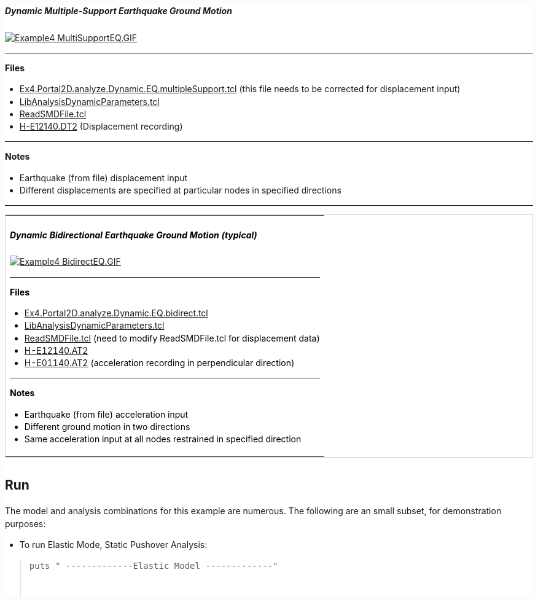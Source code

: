 <tbody><tr>
<td style="color:#000;"><div>
<h5><span class="mw-headline" id="Dynamic_Multiple-Support_Earthquake_Ground_Motion">Dynamic Multiple-Support Earthquake Ground Motion</span></h5>
<p><a href="/wiki/index.php/OpenSees_Example_4._Portal_Frame" title="OpenSees Example 4. Portal Frame"><img alt="Example4 MultiSupportEQ.GIF" src="Example4_MultiSupportEQ.GIF" width="342" height="263" /></a>
</p>
<hr />
<p><strong>Files</strong>
</p>
<ul><li><a href="Ex4.Portal2D.analyze.Dynamic.EQ.multipleSupport.tcl" class="internal" title="Ex4.Portal2D.analyze.Dynamic.EQ.multipleSupport.tcl">Ex4.Portal2D.analyze.Dynamic.EQ.multipleSupport.tcl</a> (this file needs to be corrected for displacement input)</li>
<li><a href="LibAnalysisDynamicParameters.tcl" class="internal" title="LibAnalysisDynamicParameters.tcl">LibAnalysisDynamicParameters.tcl</a></li>
<li><a href="ReadSMDFile.tcl" class="internal" title="ReadSMDFile.tcl">ReadSMDFile.tcl</a></li>
<li><a href="H-E12140D.zip" class="internal" title="H-E12140D.zip">H-E12140.DT2</a> (Displacement recording)</li></ul>
<hr />
<p><strong>Notes</strong>
</p>
<ul><li>Earthquake (from file) displacement input</li>
<li>Different displacements are specified at particular nodes in specified directions</li></ul>
</div>
</td></tr></tbody></table>
<hr />
<table style="width:100%; border:1px solid #ddcef2; vertical-align:top;background:#white;">

<tbody><tr>
<td style="color:#000;"><div>
<h5><span id="Dynamic_Bidirectional_Earthquake_Ground_Motion_(typical)"></span><span class="mw-headline" id="Dynamic_Bidirectional_Earthquake_Ground_Motion_.28typical.29">Dynamic Bidirectional Earthquake Ground Motion (typical)</span></h5>
<p><a href="/wiki/index.php/OpenSees_Example_4._Portal_Frame" title="OpenSees Example 4. Portal Frame"><img alt="Example4 BidirectEQ.GIF" src="Example4_BidirectEQ.GIF" width="289" height="263" /></a>
</p>
<hr />
<p><strong>Files</strong>
</p>
<ul><li><a href="Ex4.Portal2D.analyze.Dynamic.EQ.bidirect.tcl" class="internal" title="Ex4.Portal2D.analyze.Dynamic.EQ.bidirect.tcl">Ex4.Portal2D.analyze.Dynamic.EQ.bidirect.tcl</a></li>
<li><a href="LibAnalysisDynamicParameters.tcl" class="internal" title="LibAnalysisDynamicParameters.tcl">LibAnalysisDynamicParameters.tcl</a></li>
<li><a href="ReadSMDFile.tcl" class="internal" title="ReadSMDFile.tcl">ReadSMDFile.tcl</a> (need to modify ReadSMDFile.tcl for displacement data)</li>
<li><a href="H-E12140.zip" class="internal" title="H-E12140.zip">H-E12140.AT2</a></li>
<li><a href="H-E01140.zip" class="internal" title="H-E01140.zip">H-E01140.AT2</a> (acceleration recording in perpendicular direction)</li></ul>
<hr />
<p><strong>Notes</strong>
</p>
<ul><li>Earthquake (from file) acceleration input</li>
<li>Different ground motion in two directions</li>
<li>Same acceleration input at all nodes restrained in specified direction</li></ul>
</div>
</td></tr></tbody></table>
</td></tr></tbody></table>
<h2><span class="mw-headline" id="Run">Run</span></h2>
<p>The model and analysis combinations for this example are numerous. The following are an small subset, for demonstration purposes:
</p>
<ul><li>To run Elastic Mode, Static Pushover Analysis:</li></ul>
<blockquote><div class="mw-highlight mw-content-ltr" dir="ltr"><pre><span></span><span class="nb">puts</span> <span class="s2">&quot; -------------Elastic Model -------------&quot;</span>